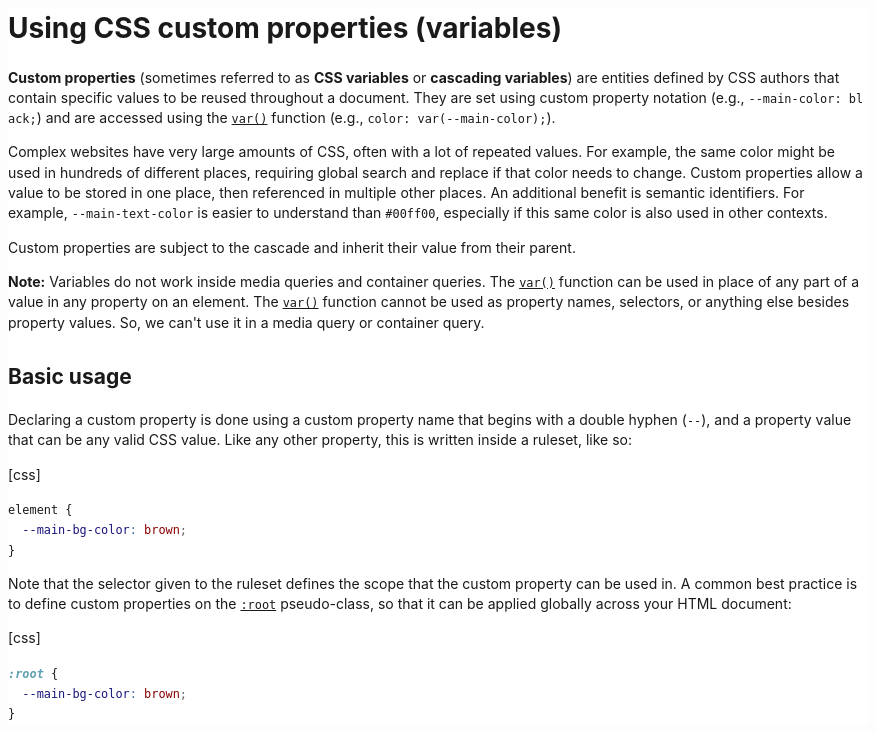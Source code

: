 Using CSS custom properties (variables)
=======================================

**Custom properties** (sometimes referred to as **CSS variables** or
**cascading variables**) are entities defined by CSS authors that
contain specific values to be reused throughout a document. They are set
using custom property notation (e.g., `--main-color: black;`) and are
accessed using the [`var()`](var().md) function (e.g.,
`color: var(--main-color);`).

Complex websites have very large amounts of CSS, often with a lot of
repeated values. For example, the same color might be used in hundreds
of different places, requiring global search and replace if that color
needs to change. Custom properties allow a value to be stored in one
place, then referenced in multiple other places. An additional benefit
is semantic identifiers. For example, `--main-text-color` is easier to
understand than `#00ff00`, especially if this same color is also used in
other contexts.

Custom properties are subject to the cascade and inherit their value
from their parent.

**Note:** Variables do not work inside media queries and container
queries. The [`var()`](var().md) function can be used in place of any part
of a value in any property on an element. The [`var()`](var().md) function
cannot be used as property names, selectors, or anything else besides
property values. So, we can\'t use it in a media query or container
query.

Basic usage
-----------

Declaring a custom property is done using a custom property name that
begins with a double hyphen (`--`), and a property value that can be any
valid CSS value. Like any other property, this is written inside a
ruleset, like so:

[css]

```css
element {
  --main-bg-color: brown;
}
```

Note that the selector given to the ruleset defines the scope that the
custom property can be used in. A common best practice is to define
custom properties on the [`:root`](:root) pseudo-class, so that it can
be applied globally across your HTML document:

[css]

```css
:root {
  --main-bg-color: brown;
}
```
